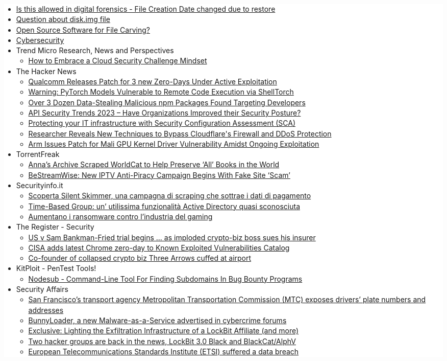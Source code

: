   - [Is this allowed in digital forensics - File Creation Date changed due to restore](https://www.reddit.com/r/computerforensics/comments/16yxe2b/is_this_allowed_in_digital_forensics_file/)
  - [Question about disk.img file](https://www.reddit.com/r/computerforensics/comments/16ynr2c/question_about_diskimg_file/)
  - [Open Source Software for File Carving?](https://www.reddit.com/r/computerforensics/comments/16yijb5/open_source_software_for_file_carving/)
  - [Cybersecurity](https://www.reddit.com/r/computerforensics/comments/16yglsj/cybersecurity/)
- Trend Micro Research, News and Perspectives
  - [How to Embrace a Cloud Security Challenge Mindset](https://www.trendmicro.com/en_us/ciso/23/j/cloud-security-challenges.html)
- The Hacker News
  - [Qualcomm Releases Patch for 3 new Zero-Days Under Active Exploitation](https://thehackernews.com/2023/10/qualcomm-releases-patch-for-3-new-zero.html)
  - [Warning: PyTorch Models Vulnerable to Remote Code Execution via ShellTorch](https://thehackernews.com/2023/10/warning-pytorch-models-vulnerable-to.html)
  - [Over 3 Dozen Data-Stealing Malicious npm Packages Found Targeting Developers](https://thehackernews.com/2023/10/over-3-dozen-data-stealing-malicious.html)
  - [API Security Trends 2023 – Have Organizations Improved their Security Posture?](https://thehackernews.com/2023/10/api-security-trends-2023-have.html)
  - [Protecting your IT infrastructure with Security Configuration Assessment (SCA)](https://thehackernews.com/2023/10/protecting-your-it-infrastructure-with.html)
  - [Researcher Reveals New Techniques to Bypass Cloudflare's Firewall and DDoS Protection](https://thehackernews.com/2023/10/researcher-reveal-new-technique-to.html)
  - [Arm Issues Patch for Mali GPU Kernel Driver Vulnerability Amidst Ongoing Exploitation](https://thehackernews.com/2023/10/arm-issues-patch-for-mali-gpu-kernel.html)
- TorrentFreak
  - [Anna’s Archive Scraped WorldCat to Help Preserve ‘All’ Books in the World](https://torrentfreak.com/annas-archive-scraped-worldcat-to-help-preserve-all-books-in-the-world-231003/)
  - [BeStreamWise: New IPTV Anti-Piracy Campaign Begins With Fake Site ‘Scam’](https://torrentfreak.com/bestreamwise-iptv-anti-piracy-campaign-begins-with-fake-site-scam-231003/)
- Securityinfo.it
  - [Scoperta Silent Skimmer, una campagna di scraping che sottrae i dati di pagamento](https://www.securityinfo.it/2023/10/03/scoperta-silent-skimmer-una-campagna-di-scraping-che-sottrae-i-dati-di-pagamento/?utm_source=rss&utm_medium=rss&utm_campaign=scoperta-silent-skimmer-una-campagna-di-scraping-che-sottrae-i-dati-di-pagamento)
  - [Time-Based Group: un’ utilissima funzionalità Active Directory quasi sconosciuta](https://www.securityinfo.it/2023/10/03/time-based-group-un-utilissima-funzionalita-active-directory-quasi-sconosciuta/?utm_source=rss&utm_medium=rss&utm_campaign=time-based-group-un-utilissima-funzionalita-active-directory-quasi-sconosciuta)
  - [Aumentano i ransomware contro l’industria del gaming](https://www.securityinfo.it/2023/10/03/aumentano-i-ransomware-contro-lindustria-del-gaming/?utm_source=rss&utm_medium=rss&utm_campaign=aumentano-i-ransomware-contro-lindustria-del-gaming)
- The Register - Security
  - [US v Sam Bankman-Fried trial begins ... as imploded crypto-biz boss sues his insurer](https://go.theregister.com/feed/www.theregister.com/2023/10/03/sbfd_trial_insurance_lawsuit/)
  - [CISA adds latest Chrome zero-day to Known Exploited Vulnerabilities Catalog](https://go.theregister.com/feed/www.theregister.com/2023/10/03/cisa_adds_latest_chrome_zeroday/)
  - [Co-founder of collapsed crypto biz Three Arrows cuffed at airport](https://go.theregister.com/feed/www.theregister.com/2023/10/03/asia_in_brief/)
- KitPloit - PenTest Tools!
  - [Nodesub - Command-Line Tool For Finding Subdomains In Bug Bounty Programs](http://www.kitploit.com/2023/10/nodesub-command-line-tool-for-finding.html)
- Security Affairs
  - [San Francisco’s transport agency Metropolitan Transportation Commission (MTC) exposes drivers’ plate numbers and addresses](https://securityaffairs.com/151889/data-breach/san-franciscos-transport-agency-metropolitan-transportation-commission-mtc-exposes-drivers-plate-numbers-and-addresses.html)
  - [BunnyLoader, a new Malware-as-a-Service advertised in cybercrime forums](https://securityaffairs.com/151869/malware/bunnyloader-maas.html)
  - [Exclusive: Lighting the Exfiltration Infrastructure of a LockBit Affiliate (and more)](https://securityaffairs.com/151862/breaking-news/exfiltration-infrastructure.html)
  - [Two hacker groups are back in the news, LockBit 3.0 Black and BlackCat/AlphV](https://securityaffairs.com/151855/malware/lockbit-3-0-black-blackcat-alphv.html)
  - [European Telecommunications Standards Institute (ETSI) suffered a data breach](https://securityaffairs.com/151845/data-breach/etsi-data-breach.html)